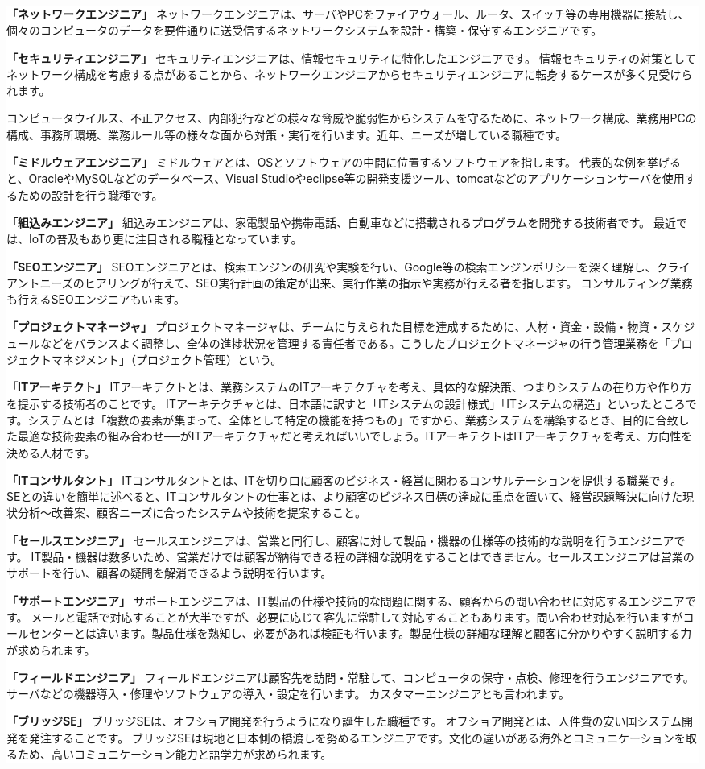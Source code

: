 **「ネットワークエンジニア」**
ネットワークエンジニアは、サーバやPCをファイアウォール、ルータ、スイッチ等の専用機器に接続し、個々のコンピュータのデータを要件通りに送受信するネットワークシステムを設計・構築・保守するエンジニアです。

**「セキュリティエンジニア」**
セキュリティエンジニアは、情報セキュリティに特化したエンジニアです。
情報セキュリティの対策としてネットワーク構成を考慮する点があることから、ネットワークエンジニアからセキュリティエンジニアに転身するケースが多く見受けられます。

コンピュータウイルス、不正アクセス、内部犯行などの様々な脅威や脆弱性からシステムを守るために、ネットワーク構成、業務用PCの構成、事務所環境、業務ルール等の様々な面から対策・実行を行います。近年、ニーズが増している職種です。

**「ミドルウェアエンジニア」**
ミドルウェアとは、OSとソフトウェアの中間に位置するソフトウェアを指します。
代表的な例を挙げると、OracleやMySQLなどのデータベース、Visual Studioやeclipse等の開発支援ツール、tomcatなどのアプリケーションサーバを使用するための設計を行う職種です。

**「組込みエンジニア」**
組込みエンジニアは、家電製品や携帯電話、自動車などに搭載されるプログラムを開発する技術者です。
最近では、IoTの普及もあり更に注目される職種となっています。

**「SEOエンジニア」**
SEOエンジニアとは、検索エンジンの研究や実験を行い、Google等の検索エンジンポリシーを深く理解し、クライアントニーズのヒアリングが行えて、SEO実行計画の策定が出来、実行作業の指示や実務が行える者を指します。
コンサルティング業務も行えるSEOエンジニアもいます。

**「プロジェクトマネージャ」**
プロジェクトマネージャは、チームに与えられた目標を達成するために、人材・資金・設備・物資・スケジュールなどをバランスよく調整し、全体の進捗状況を管理する責任者である。こうしたプロジェクトマネージャの行う管理業務を「プロジェクトマネジメント」（プロジェクト管理）という。

**「ITアーキテクト」**
ITアーキテクトとは、業務システムのITアーキテクチャを考え、具体的な解決策、つまりシステムの在り方や作り方を提示する技術者のことです。
ITアーキテクチャとは、日本語に訳すと「ITシステムの設計様式」「ITシステムの構造」といったところです。システムとは「複数の要素が集まって、全体として特定の機能を持つもの」ですから、業務システムを構築するとき、目的に合致した最適な技術要素の組み合わせ──がITアーキテクチャだと考えればいいでしょう。ITアーキテクトはITアーキテクチャを考え、方向性を決める人材です。

**「ITコンサルタント」**
ITコンサルタントとは、ITを切り口に顧客のビジネス・経営に関わるコンサルテーションを提供する職業です。
SEとの違いを簡単に述べると、ITコンサルタントの仕事とは、より顧客のビジネス目標の達成に重点を置いて、経営課題解決に向けた現状分析～改善案、顧客ニーズに合ったシステムや技術を提案すること。

**「セールスエンジニア」**
セールスエンジニアは、営業と同行し、顧客に対して製品・機器の仕様等の技術的な説明を行うエンジニアです。
IT製品・機器は数多いため、営業だけでは顧客が納得できる程の詳細な説明をすることはできません。セールスエンジニアは営業のサポートを行い、顧客の疑問を解消できるよう説明を行います。

**「サポートエンジニア」**
サポートエンジニアは、IT製品の仕様や技術的な問題に関する、顧客からの問い合わせに対応するエンジニアです。
メールと電話で対応することが大半ですが、必要に応じて客先に常駐して対応することもあります。問い合わせ対応を行いますがコールセンターとは違います。製品仕様を熟知し、必要があれば検証も行います。製品仕様の詳細な理解と顧客に分かりやすく説明する力が求められます。

**「フィールドエンジニア」**
フィールドエンジニアは顧客先を訪問・常駐して、コンピュータの保守・点検、修理を行うエンジニアです。
サーバなどの機器導入・修理やソフトウェアの導入・設定を行います。
カスタマーエンジニアとも言われます。

**「ブリッジSE」**
ブリッジSEは、オフショア開発を行うようになり誕生した職種です。
オフショア開発とは、人件費の安い国システム開発を発注することです。
ブリッジSEは現地と日本側の橋渡しを努めるエンジニアです。文化の違いがある海外とコミュニケーションを取るため、高いコミュニケーション能力と語学力が求められます。

